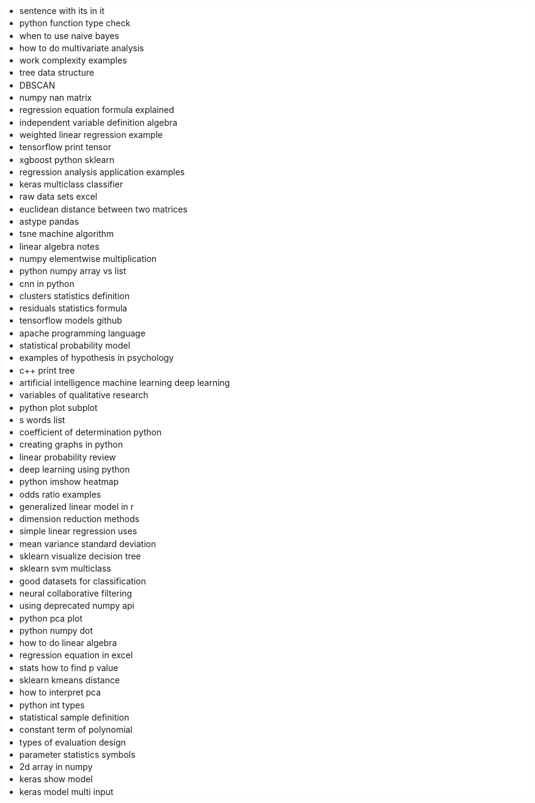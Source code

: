 - sentence with its in it
- python function type check
- when to use naive bayes
- how to do multivariate analysis
- work complexity examples
- tree data structure
- DBSCAN
- numpy nan matrix
- regression equation formula explained
- independent variable definition algebra
- weighted linear regression example
- tensorflow print tensor
- xgboost python sklearn
- regression analysis application examples
- keras multiclass classifier
- raw data sets excel
- euclidean distance between two matrices
- astype pandas
- tsne machine algorithm
- linear algebra notes
- numpy elementwise multiplication
- python numpy array vs list
- cnn in python
- clusters statistics definition
- residuals statistics formula
- tensorflow models github
- apache programming language
- statistical probability model
- examples of hypothesis in psychology
- c++ print tree
- artificial intelligence machine learning deep learning
- variables of qualitative research
- python plot subplot
- s words list
- coefficient of determination python
- creating graphs in python
- linear probability review
- deep learning using python
- python imshow heatmap
- odds ratio examples
- generalized linear model in r
- dimension reduction methods
- simple linear regression uses
- mean variance standard deviation
- sklearn visualize decision tree
- sklearn svm multiclass
- good datasets for classification
- neural collaborative filtering
- using deprecated numpy api
- python pca plot
- python numpy dot
- how to do linear algebra
- regression equation in excel
- stats how to find p value
- sklearn kmeans distance
- how to interpret pca
- python int types
- statistical sample definition
- constant term of polynomial
- types of evaluation design
- parameter statistics symbols
- 2d array in numpy
- keras show model
- keras model multi input
